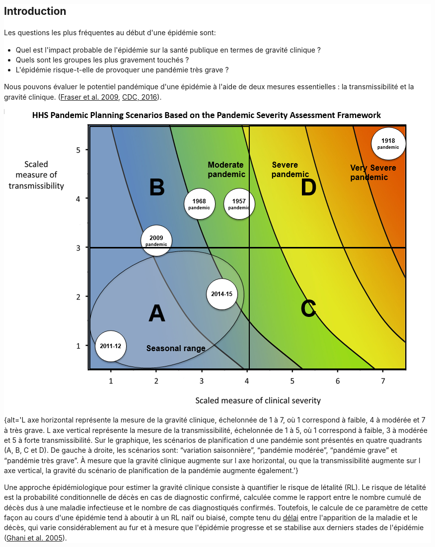 ## Introduction

Les questions les plus fréquentes au début d'une épidémie sont:

- Quel est l'impact probable de l'épidémie sur la santé publique en termes de gravité clinique ?
- Quels sont les groupes les plus gravement touchés ?
- L'épidémie risque-t-elle de provoquer une pandémie très grave ?

Nous pouvons évaluer le potentiel pandémique d'une épidémie à l'aide de deux mesures essentielles : la transmissibilité et la gravité clinique.
([Fraser et al. 2009](https://www.science.org/doi/full/10.1126/science.1176062),
[CDC, 2016](https://www.cdc.gov/flu/pandemic-resources/national-strategy/severity-assessment-framework-508.html)).

![Scénarios de planification pandémique du HHS basés sur le cadre d'évaluation de la gravité de la pandémie. Ce cadre utilise une mesure combinant la gravité clinique et la transmissibilité pour caractériser les scénarios de pandémie de grippe. **HHS**: United States Department of Health and Human Services ([CDC, 2016](https://www.cdc.gov/flu/pandemic-resources/national-strategy/severity-assessment-framework-508.html))](fig/cfr-hhs-scenarios-psaf.png){alt='L axe horizontal représente la mesure de la gravité clinique, échelonnée de 1 à 7, où 1 correspond à faible, 4 à modérée et 7 à très grave. L axe vertical représente la mesure de la transmissibilité, échelonnée de 1 à 5, où 1 correspond à faible, 3 à modérée et 5 à forte transmissibilité. Sur le graphique, les scénarios de planification d une pandémie sont présentés en quatre quadrants (A, B, C et D). De gauche à droite, les scénarios sont: “variation saisonnière”, “pandémie modérée”, “pandémie grave” et “pandémie très grave”. À mesure que la gravité clinique augmente sur l axe horizontal, ou que la transmissibilité augmente sur l axe vertical, la gravité du scénario de planification de la pandémie augmente également.'}

Une approche épidémiologique pour estimer la gravité clinique consiste à quantifier le risque de létalité (RL). Le risque de létalité est la probabilité conditionnelle de décès en cas de diagnostic confirmé, calculée comme le rapport entre le nombre cumulé de décès dus à une maladie infectieuse et le nombre de
cas diagnostiqués confirmés. Toutefois, le calcule de ce paramètre de cette façon au cours d'une épidémie tend à aboutir à un RL naïf ou biaisé, compte tenu du [délai](../../../learners/reference.md#delaydist) entre l'apparition de la maladie et le décès, qui varie considérablement au fur et à mesure que l'épidémie progresse et se stabilise aux derniers stades de l'épidémie ([Ghani et al. 2005](https://academic.oup.com/aje/article/162/5/479/82647?login=false#620743)).
